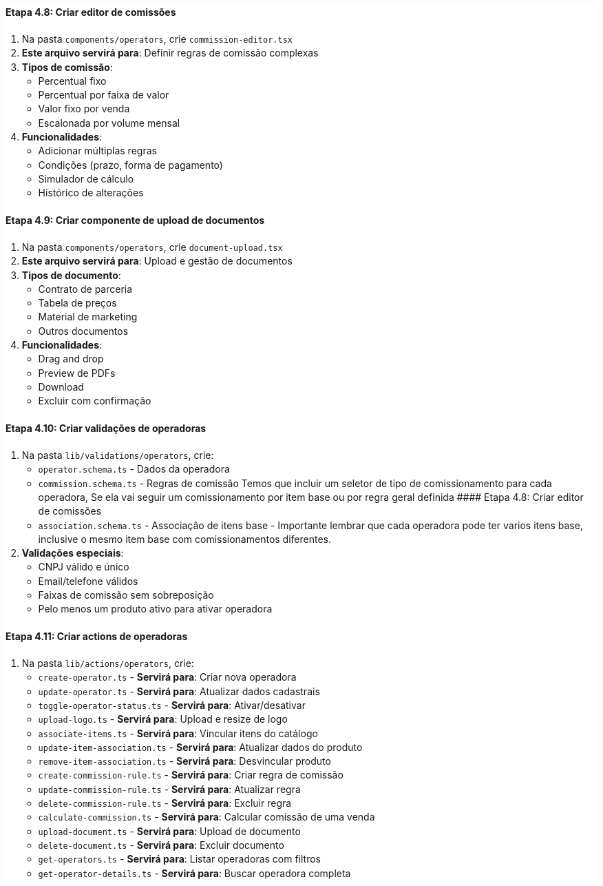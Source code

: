 #### Etapa 4.8: Criar editor de comissões
1. Na pasta `components/operators`, crie `commission-editor.tsx`
2. **Este arquivo servirá para**: Definir regras de comissão complexas
3. **Tipos de comissão**:
   - Percentual fixo
   - Percentual por faixa de valor
   - Valor fixo por venda
   - Escalonada por volume mensal
4. **Funcionalidades**:
   - Adicionar múltiplas regras
   - Condições (prazo, forma de pagamento)
   - Simulador de cálculo
   - Histórico de alterações

#### Etapa 4.9: Criar componente de upload de documentos

1. Na pasta `components/operators`, crie `document-upload.tsx`
2. **Este arquivo servirá para**: Upload e gestão de documentos
3. **Tipos de documento**:
   - Contrato de parceria
   - Tabela de preços
   - Material de marketing
   - Outros documentos
4. **Funcionalidades**:
   - Drag and drop
   - Preview de PDFs
   - Download
   - Excluir com confirmação

#### Etapa 4.10: Criar validações de operadoras

1. Na pasta `lib/validations/operators`, crie:
   - `operator.schema.ts` - Dados da operadora
   - `commission.schema.ts` - Regras de comissão
      Temos que incluir um seletor de tipo de comissionamento para cada operadora, Se ela vai seguir um comissionamento por item base ou por regra geral definida #### Etapa 4.8: Criar editor de comissões
   - `association.schema.ts` - Associação de itens base - Importante lembrar que cada operadora pode ter varios itens base, inclusive o mesmo item base com comissionamentos diferentes.
2. **Validações especiais**:
   - CNPJ válido e único
   - Email/telefone válidos
   - Faixas de comissão sem sobreposição
   - Pelo menos um produto ativo para ativar operadora

#### Etapa 4.11: Criar actions de operadoras

1. Na pasta `lib/actions/operators`, crie:
   - `create-operator.ts` - **Servirá para**: Criar nova operadora
   - `update-operator.ts` - **Servirá para**: Atualizar dados cadastrais
   - `toggle-operator-status.ts` - **Servirá para**: Ativar/desativar
   - `upload-logo.ts` - **Servirá para**: Upload e resize de logo
   - `associate-items.ts` - **Servirá para**: Vincular itens do catálogo
   - `update-item-association.ts` - **Servirá para**: Atualizar dados do produto
   - `remove-item-association.ts` - **Servirá para**: Desvincular produto
   - `create-commission-rule.ts` - **Servirá para**: Criar regra de comissão
   - `update-commission-rule.ts` - **Servirá para**: Atualizar regra
   - `delete-commission-rule.ts` - **Servirá para**: Excluir regra
   - `calculate-commission.ts` - **Servirá para**: Calcular comissão de uma venda
   - `upload-document.ts` - **Servirá para**: Upload de documento
   - `delete-document.ts` - **Servirá para**: Excluir documento
   - `get-operators.ts` - **Servirá para**: Listar operadoras com filtros
   - `get-operator-details.ts` - **Servirá para**: Buscar operadora completa
